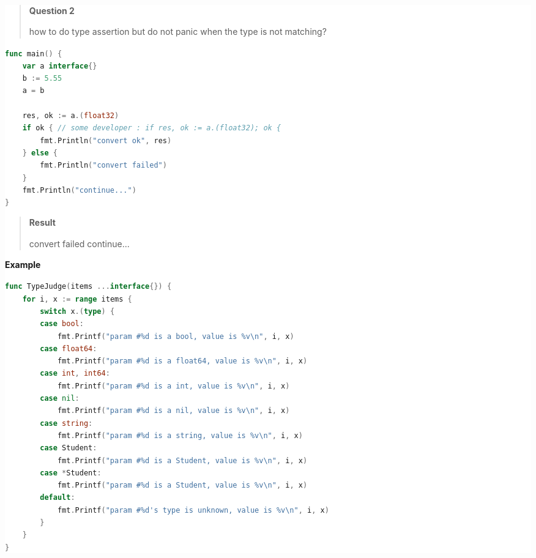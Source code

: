 

> **Question 2**
>
> how to do type assertion but do not panic when the type is not matching?

```go
func main() {
	var a interface{}
	b := 5.55
	a = b

	res, ok := a.(float32)
    if ok { // some developer : if res, ok := a.(float32); ok {
		fmt.Println("convert ok", res)
	} else {
		fmt.Println("convert failed")
	}
	fmt.Println("continue...")
}
```

> **Result**
>
> convert failed
> continue...



**Example**

```go
func TypeJudge(items ...interface{}) {
	for i, x := range items {
		switch x.(type) {
		case bool:
			fmt.Printf("param #%d is a bool, value is %v\n", i, x)
		case float64:
			fmt.Printf("param #%d is a float64, value is %v\n", i, x)
		case int, int64:
			fmt.Printf("param #%d is a int, value is %v\n", i, x)
		case nil:
			fmt.Printf("param #%d is a nil, value is %v\n", i, x)
		case string:
			fmt.Printf("param #%d is a string, value is %v\n", i, x)
		case Student:
			fmt.Printf("param #%d is a Student, value is %v\n", i, x)
		case *Student:
			fmt.Printf("param #%d is a Student, value is %v\n", i, x)    
		default:
			fmt.Printf("param #%d's type is unknown, value is %v\n", i, x)
		}
	}
}
```
